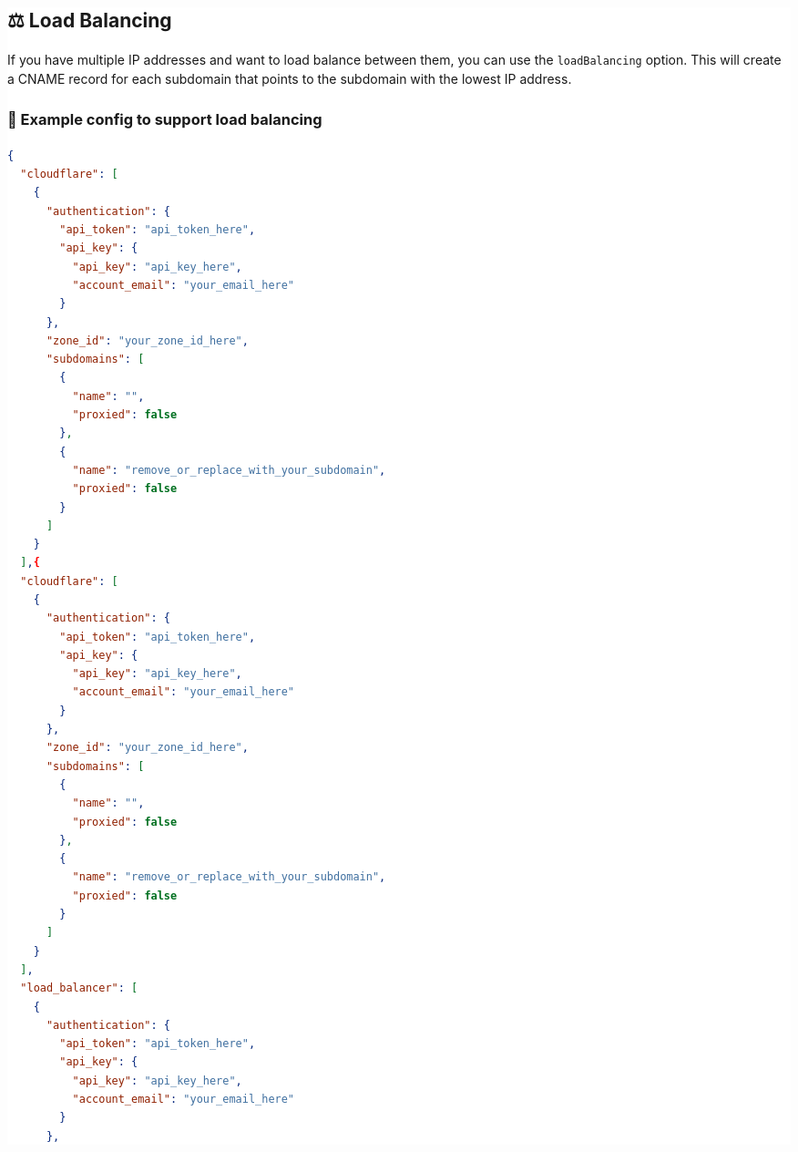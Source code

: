 ## ⚖️ Load Balancing

If you have multiple IP addresses and want to load balance between them, you can use the `loadBalancing` option. This will create a CNAME record for each subdomain that points to the subdomain with the lowest IP address.

### 📜 Example config to support load balancing

```json
{
  "cloudflare": [
    {
      "authentication": {
        "api_token": "api_token_here",
        "api_key": {
          "api_key": "api_key_here",
          "account_email": "your_email_here"
        }
      },
      "zone_id": "your_zone_id_here",
      "subdomains": [
        {
          "name": "",
          "proxied": false
        },
        {
          "name": "remove_or_replace_with_your_subdomain",
          "proxied": false
        }
      ]
    }
  ],{
  "cloudflare": [
    {
      "authentication": {
        "api_token": "api_token_here",
        "api_key": {
          "api_key": "api_key_here",
          "account_email": "your_email_here"
        }
      },
      "zone_id": "your_zone_id_here",
      "subdomains": [
        {
          "name": "",
          "proxied": false
        },
        {
          "name": "remove_or_replace_with_your_subdomain",
          "proxied": false
        }
      ]
    }
  ],
  "load_balancer": [
    {
      "authentication": {
        "api_token": "api_token_here",
        "api_key": {
          "api_key": "api_key_here",
          "account_email": "your_email_here"
        }
      },
```